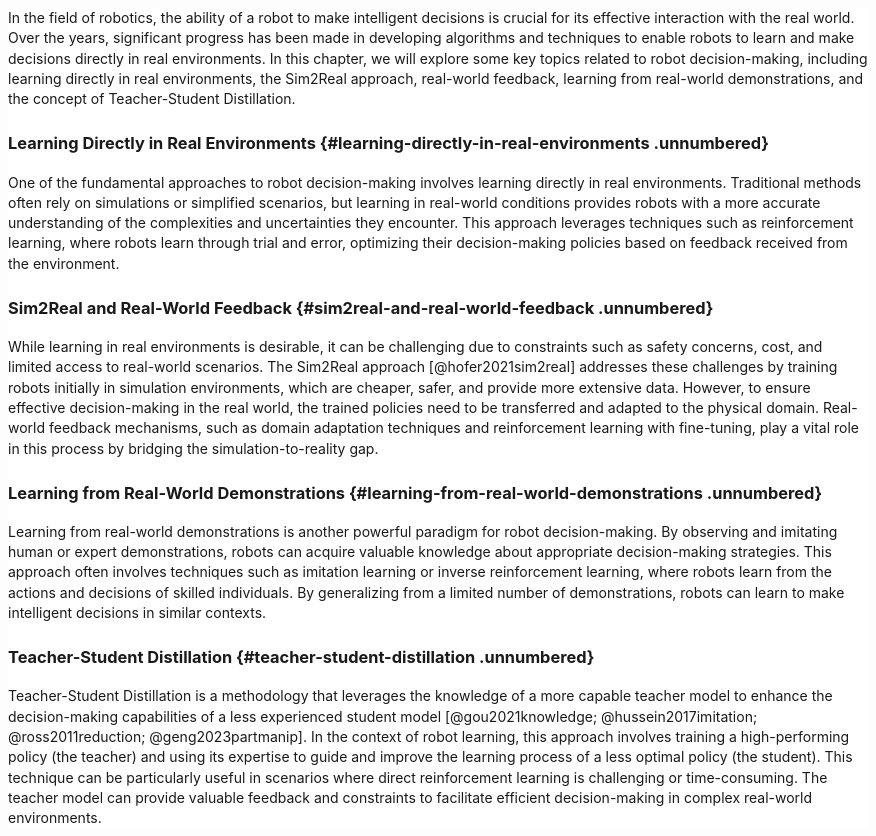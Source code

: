 In the field of robotics, the ability of a robot to make intelligent
decisions is crucial for its effective interaction with the real world.
Over the years, significant progress has been made in developing
algorithms and techniques to enable robots to learn and make decisions
directly in real environments. In this chapter, we will explore some key
topics related to robot decision-making, including learning directly in
real environments, the Sim2Real approach, real-world feedback, learning
from real-world demonstrations, and the concept of Teacher-Student
Distillation.

### Learning Directly in Real Environments {#learning-directly-in-real-environments .unnumbered}

One of the fundamental approaches to robot decision-making involves
learning directly in real environments. Traditional methods often rely
on simulations or simplified scenarios, but learning in real-world
conditions provides robots with a more accurate understanding of the
complexities and uncertainties they encounter. This approach leverages
techniques such as reinforcement learning, where robots learn through
trial and error, optimizing their decision-making policies based on
feedback received from the environment.

### Sim2Real and Real-World Feedback {#sim2real-and-real-world-feedback .unnumbered}

While learning in real environments is desirable, it can be challenging
due to constraints such as safety concerns, cost, and limited access to
real-world scenarios. The Sim2Real approach [@hofer2021sim2real]
addresses these challenges by training robots initially in simulation
environments, which are cheaper, safer, and provide more extensive data.
However, to ensure effective decision-making in the real world, the
trained policies need to be transferred and adapted to the physical
domain. Real-world feedback mechanisms, such as domain adaptation
techniques and reinforcement learning with fine-tuning, play a vital
role in this process by bridging the simulation-to-reality gap.

### Learning from Real-World Demonstrations {#learning-from-real-world-demonstrations .unnumbered}

Learning from real-world demonstrations is another powerful paradigm for
robot decision-making. By observing and imitating human or expert
demonstrations, robots can acquire valuable knowledge about appropriate
decision-making strategies. This approach often involves techniques such
as imitation learning or inverse reinforcement learning, where robots
learn from the actions and decisions of skilled individuals. By
generalizing from a limited number of demonstrations, robots can learn
to make intelligent decisions in similar contexts.

### Teacher-Student Distillation {#teacher-student-distillation .unnumbered}

Teacher-Student Distillation is a methodology that leverages the
knowledge of a more capable teacher model to enhance the decision-making
capabilities of a less experienced student
model [@gou2021knowledge; @hussein2017imitation; @ross2011reduction; @geng2023partmanip].
In the context of robot learning, this approach involves training a
high-performing policy (the teacher) and using its expertise to guide
and improve the learning process of a less optimal policy (the student).
This technique can be particularly useful in scenarios where direct
reinforcement learning is challenging or time-consuming. The teacher
model can provide valuable feedback and constraints to facilitate
efficient decision-making in complex real-world environments.
